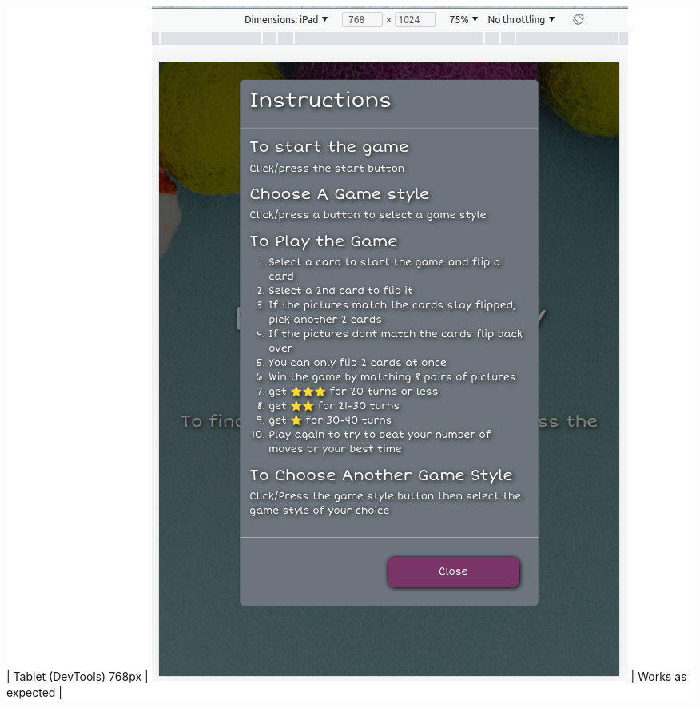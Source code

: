 | Tablet (DevTools) 768px | ![screenshot](docs/responsiveness/tablet/instructTablet.png) | Works as expected |